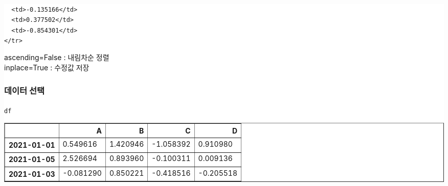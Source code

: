       <td>-0.135166</td>
      <td>0.377502</td>
      <td>-0.854301</td>
    </tr>
  </tbody>
</table>
</div>



ascending=False : 내림차순 정렬  
inplace=True : 수정값 저장

### 데이터 선택


```python
df
```




<div>
<style scoped>
    .dataframe tbody tr th:only-of-type {
        vertical-align: middle;
    }

    .dataframe tbody tr th {
        vertical-align: top;
    }

    .dataframe thead th {
        text-align: right;
    }
</style>
<table border="1" class="dataframe">
  <thead>
    <tr style="text-align: right;">
      <th></th>
      <th>A</th>
      <th>B</th>
      <th>C</th>
      <th>D</th>
    </tr>
  </thead>
  <tbody>
    <tr>
      <th>2021-01-01</th>
      <td>0.549616</td>
      <td>1.420946</td>
      <td>-1.058392</td>
      <td>0.910980</td>
    </tr>
    <tr>
      <th>2021-01-05</th>
      <td>2.526694</td>
      <td>0.893960</td>
      <td>-0.100311</td>
      <td>0.009136</td>
    </tr>
    <tr>
      <th>2021-01-03</th>
      <td>-0.081290</td>
      <td>0.850221</td>
      <td>-0.418516</td>
      <td>-0.205518</td>
    </tr>